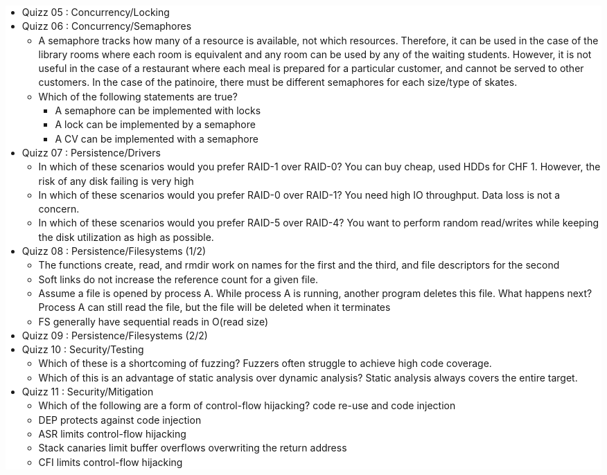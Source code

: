 - Quizz 05 : Concurrency/Locking
- Quizz 06 : Concurrency/Semaphores
  - A semaphore tracks how many of a resource is available, not which  resources. Therefore, it can be used in the case of the library rooms  where each room is equivalent and any room can be used by any of the  waiting students. However, it is not useful in the case of a restaurant  where each meal is prepared for a particular customer, and cannot be  served to other customers. In the case of the patinoire, there must be  different semaphores for each size/type of skates.
  - Which of the following statements are true?
    - A semaphore can be implemented with locks
    - A lock can be implemented by a semaphore
    - A CV can be implemented with a semaphore
- Quizz 07 : Persistence/Drivers
  - In which of these scenarios would you prefer RAID-1 over RAID-0? You can buy cheap, used HDDs for CHF 1. However, the risk of any disk failing is very high
  - In which of these scenarios would you prefer RAID-0 over RAID-1? You need high IO throughput. Data loss is not a concern.
  - In which of these scenarios would you prefer RAID-5 over RAID-4? You want to perform random read/writes while keeping the disk utilization as high as possible.
- Quizz 08 : Persistence/Filesystems (1/2)
  - The functions create, read, and rmdir work on names for the first and the third, and file descriptors for the second
  - Soft links do not increase the reference count for a given file.
  - Assume a file is opened by process A. While process A is running, another program deletes this file. What happens next? Process A can still read the file, but the file will be deleted when it terminates
  - FS generally have sequential reads in O(read size)
- Quizz 09 : Persistence/Filesystems (2/2)
- Quizz 10 : Security/Testing
  - Which of these is a shortcoming of fuzzing? Fuzzers often struggle to achieve high code coverage.
  - Which of this is an advantage of static analysis over dynamic analysis? Static analysis always covers the entire target. 
- Quizz 11 : Security/Mitigation
  - Which of the following are a form of control-flow hijacking? code re-use and code injection
  - DEP protects against code injection
  - ASR limits control-flow hijacking
  - Stack canaries limit buffer overflows overwriting the return address
  - CFI limits control-flow hijacking

